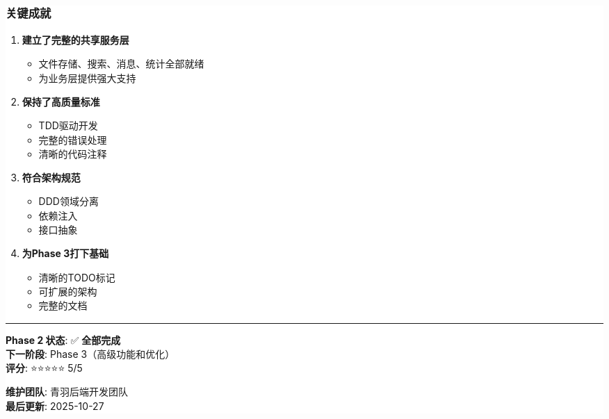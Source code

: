 ### 关键成就

1. **建立了完整的共享服务层**
   - 文件存储、搜索、消息、统计全部就绪
   - 为业务层提供强大支持

2. **保持了高质量标准**
   - TDD驱动开发
   - 完整的错误处理
   - 清晰的代码注释

3. **符合架构规范**
   - DDD领域分离
   - 依赖注入
   - 接口抽象

4. **为Phase 3打下基础**
   - 清晰的TODO标记
   - 可扩展的架构
   - 完整的文档

---

**Phase 2 状态**: ✅ **全部完成**  
**下一阶段**: Phase 3（高级功能和优化）  
**评分**: ⭐⭐⭐⭐⭐ 5/5

**维护团队**: 青羽后端开发团队  
**最后更新**: 2025-10-27
